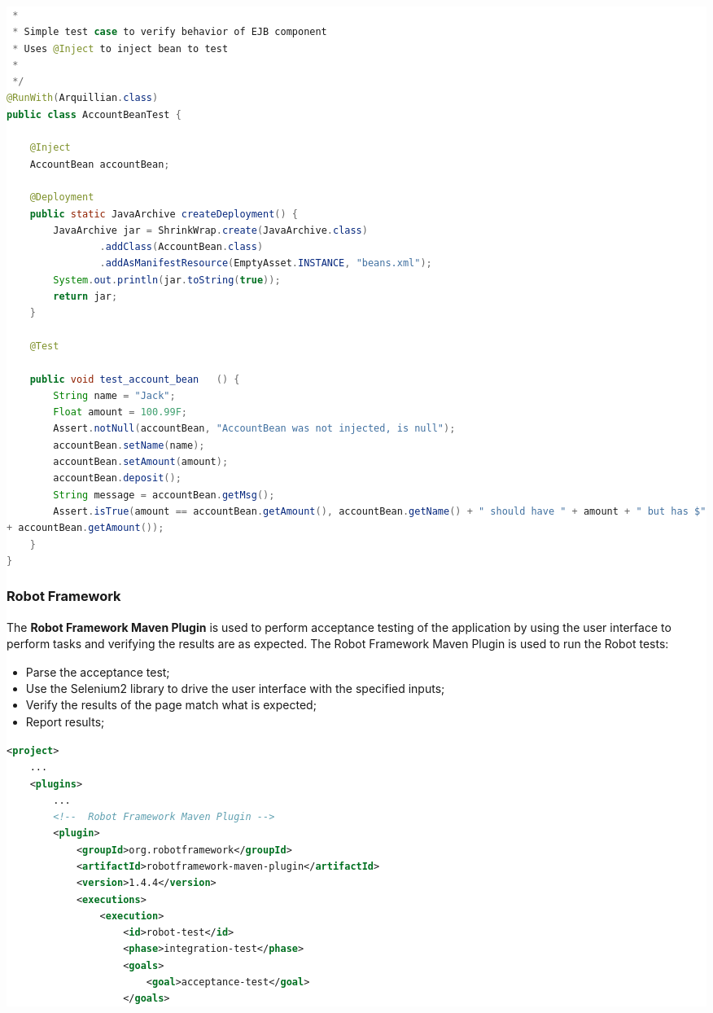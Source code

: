 ```java
 *
 * Simple test case to verify behavior of EJB component
 * Uses @Inject to inject bean to test
 *
 */
@RunWith(Arquillian.class)
public class AccountBeanTest {

    @Inject
    AccountBean accountBean;
       
    @Deployment
    public static JavaArchive createDeployment() {
        JavaArchive jar = ShrinkWrap.create(JavaArchive.class)
                .addClass(AccountBean.class)
                .addAsManifestResource(EmptyAsset.INSTANCE, "beans.xml");
        System.out.println(jar.toString(true));
        return jar;
    }

    @Test
    
    public void test_account_bean   () {
        String name = "Jack";
        Float amount = 100.99F;
        Assert.notNull(accountBean, "AccountBean was not injected, is null");
        accountBean.setName(name);
        accountBean.setAmount(amount);
        accountBean.deposit();
        String message = accountBean.getMsg();
        Assert.isTrue(amount == accountBean.getAmount(), accountBean.getName() + " should have " + amount + " but has $" + accountBean.getAmount());
    }
}

```

### Robot Framework
The **Robot Framework Maven Plugin** is used to perform acceptance testing of the application by using the user interface to perform tasks and verifying the results are as expected.  The Robot Framework Maven Plugin is used to run the Robot tests:

+ Parse the acceptance test;
+ Use the Selenium2 library to drive the user interface with the specified inputs;
+ Verify the results of the page match what is expected;
+ Report results;

```xml
<project>
    ...
    <plugins>
        ...
        <!--  Robot Framework Maven Plugin -->
        <plugin>
            <groupId>org.robotframework</groupId>
            <artifactId>robotframework-maven-plugin</artifactId>
            <version>1.4.4</version>
            <executions>
                <execution>
                    <id>robot-test</id>
                    <phase>integration-test</phase>
                    <goals>
                        <goal>acceptance-test</goal>
                    </goals>
```